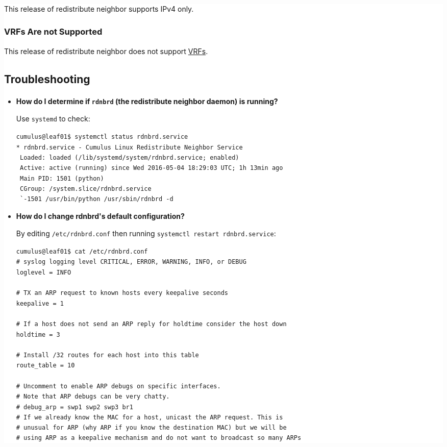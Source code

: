 This release of redistribute neighbor supports IPv4 only.

### VRFs Are not Supported</span>

This release of redistribute neighbor does not support
[VRFs](/version/cumulus-linux-330/Layer-Three/Virtual-Routing-and-Forwarding-VRF).

## Troubleshooting</span>

  - **How do I determine if `rdnbrd` (the redistribute neighbor daemon)
    is running?**
    
    Use `systemd` to check:
    
        cumulus@leaf01$ systemctl status rdnbrd.service 
        * rdnbrd.service - Cumulus Linux Redistribute Neighbor Service
         Loaded: loaded (/lib/systemd/system/rdnbrd.service; enabled)
         Active: active (running) since Wed 2016-05-04 18:29:03 UTC; 1h 13min ago
         Main PID: 1501 (python)
         CGroup: /system.slice/rdnbrd.service
         `-1501 /usr/bin/python /usr/sbin/rdnbrd -d

  - **How do I change rdnbrd's default configuration?**
    
    By editing `/etc/rdnbrd.conf` then running `systemctl restart
    rdnbrd.service`:
    
        cumulus@leaf01$ cat /etc/rdnbrd.conf 
        # syslog logging level CRITICAL, ERROR, WARNING, INFO, or DEBUG
        loglevel = INFO
         
        # TX an ARP request to known hosts every keepalive seconds
        keepalive = 1
         
        # If a host does not send an ARP reply for holdtime consider the host down
        holdtime = 3
         
        # Install /32 routes for each host into this table
        route_table = 10
         
        # Uncomment to enable ARP debugs on specific interfaces.
        # Note that ARP debugs can be very chatty.
        # debug_arp = swp1 swp2 swp3 br1
        # If we already know the MAC for a host, unicast the ARP request. This is
        # unusual for ARP (why ARP if you know the destination MAC) but we will be
        # using ARP as a keepalive mechanism and do not want to broadcast so many ARPs